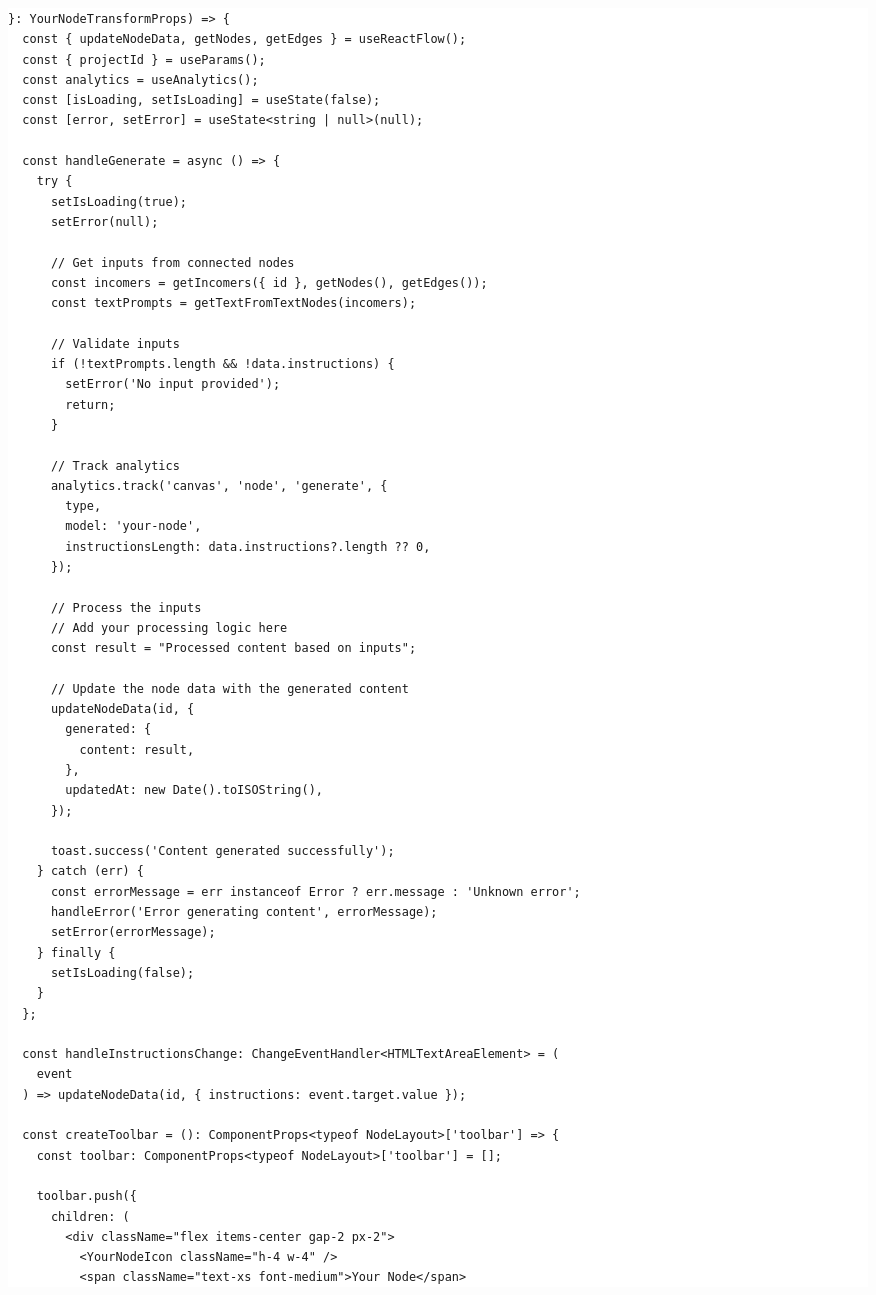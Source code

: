 ```tsx
}: YourNodeTransformProps) => {
  const { updateNodeData, getNodes, getEdges } = useReactFlow();
  const { projectId } = useParams();
  const analytics = useAnalytics();
  const [isLoading, setIsLoading] = useState(false);
  const [error, setError] = useState<string | null>(null);

  const handleGenerate = async () => {
    try {
      setIsLoading(true);
      setError(null);

      // Get inputs from connected nodes
      const incomers = getIncomers({ id }, getNodes(), getEdges());
      const textPrompts = getTextFromTextNodes(incomers);

      // Validate inputs
      if (!textPrompts.length && !data.instructions) {
        setError('No input provided');
        return;
      }

      // Track analytics
      analytics.track('canvas', 'node', 'generate', {
        type,
        model: 'your-node',
        instructionsLength: data.instructions?.length ?? 0,
      });

      // Process the inputs
      // Add your processing logic here
      const result = "Processed content based on inputs";

      // Update the node data with the generated content
      updateNodeData(id, {
        generated: {
          content: result,
        },
        updatedAt: new Date().toISOString(),
      });

      toast.success('Content generated successfully');
    } catch (err) {
      const errorMessage = err instanceof Error ? err.message : 'Unknown error';
      handleError('Error generating content', errorMessage);
      setError(errorMessage);
    } finally {
      setIsLoading(false);
    }
  };

  const handleInstructionsChange: ChangeEventHandler<HTMLTextAreaElement> = (
    event
  ) => updateNodeData(id, { instructions: event.target.value });

  const createToolbar = (): ComponentProps<typeof NodeLayout>['toolbar'] => {
    const toolbar: ComponentProps<typeof NodeLayout>['toolbar'] = [];

    toolbar.push({
      children: (
        <div className="flex items-center gap-2 px-2">
          <YourNodeIcon className="h-4 w-4" />
          <span className="text-xs font-medium">Your Node</span>
```